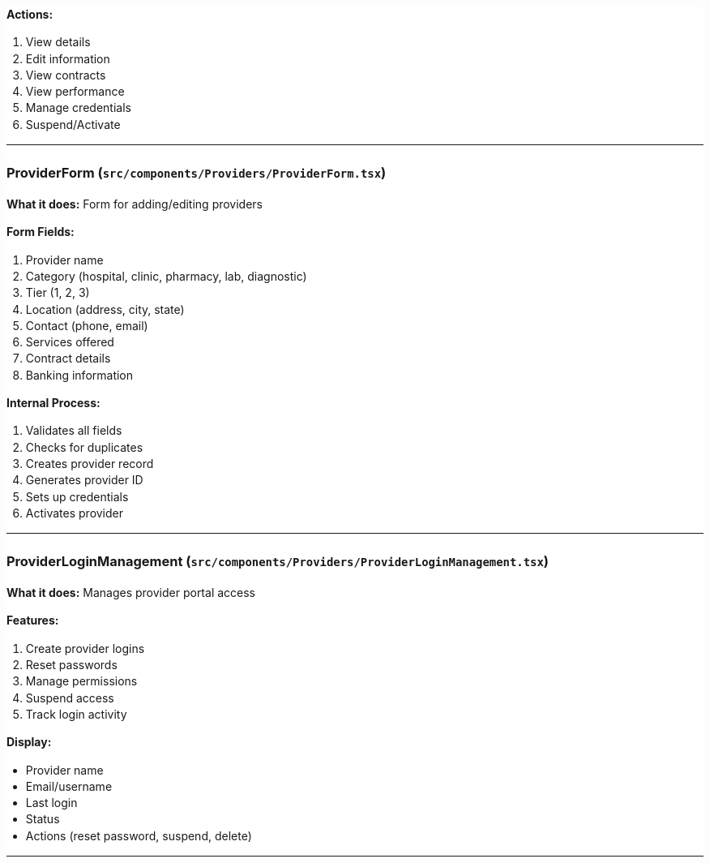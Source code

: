 **Actions:**
1. View details
2. Edit information
3. View contracts
4. View performance
5. Manage credentials
6. Suspend/Activate

---

### **ProviderForm** (`src/components/Providers/ProviderForm.tsx`)
**What it does:** Form for adding/editing providers

**Form Fields:**
1. Provider name
2. Category (hospital, clinic, pharmacy, lab, diagnostic)
3. Tier (1, 2, 3)
4. Location (address, city, state)
5. Contact (phone, email)
6. Services offered
7. Contract details
8. Banking information

**Internal Process:**
1. Validates all fields
2. Checks for duplicates
3. Creates provider record
4. Generates provider ID
5. Sets up credentials
6. Activates provider

---

### **ProviderLoginManagement** (`src/components/Providers/ProviderLoginManagement.tsx`)
**What it does:** Manages provider portal access

**Features:**
1. Create provider logins
2. Reset passwords
3. Manage permissions
4. Suspend access
5. Track login activity

**Display:**
- Provider name
- Email/username
- Last login
- Status
- Actions (reset password, suspend, delete)

---
